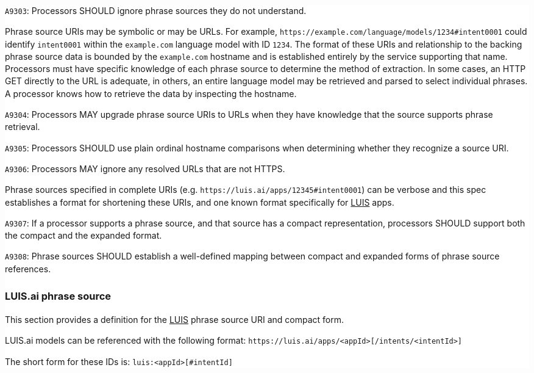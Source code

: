`A9303`: Processors SHOULD ignore phrase sources they do not understand.

Phrase source URIs may be symbolic or may be URLs. For example, `https://example.com/language/models/1234#intent0001` could identify `intent0001` within the `example.com` language model with ID `1234`. The format of these URIs and relationship to the backing phrase source data is bounded by the `example.com` hostname and is established entirely by the service supporting that name. Processors must have specific knowledge of each phrase source to determine the method of extraction. In some cases, an HTTP GET directly to the URL is adequate, in others, an entire language model may be retrieved and parsed to select individual phrases. A processor knows how to retrieve the data by inspecting the hostname.

`A9304`: Processors MAY upgrade phrase source URIs to URLs when they have knowledge that the source supports phrase retrieval.

`A9305`: Processors SHOULD use plain ordinal hostname comparisons when determining whether they recognize a source URI.

`A9306`: Processors MAY ignore any resolved URLs that are not HTTPS.

Phrase sources specified in complete URIs (e.g. `https://luis.ai/apps/12345#intent0001`) can be verbose and this spec establishes a format for shortening these URIs, and one known format specifically for [LUIS](https://luis.ai) apps.

`A9307`: If a processor supports a phrase source, and that source has a compact representation, processors SHOULD support both the compact and the expanded format.

`A9308`: Phrase sources SHOULD establish a well-defined mapping between compact and expanded forms of phrase source references.

### LUIS.ai phrase source

This section provides a definition for the [LUIS](https://luis.ai) phrase source URI and compact form.

LUIS.ai models can be referenced with the following format:
    `https://luis.ai/apps/<appId>[/intents/<intentId>]`

The short form for these IDs is:
    `luis:<appId>[#intentId]`
